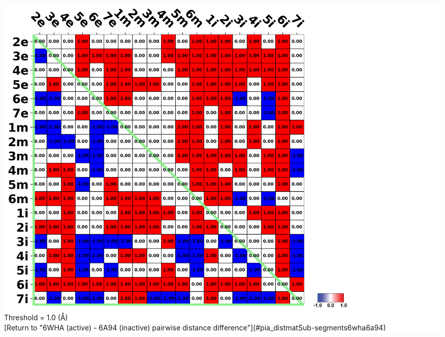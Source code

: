 <img src="diff_a.6wha-i.6a94/pia_distmat/pia_distmat_cutoff_0.8.png" alt="drawing" width="600"/>
<img src="../../color_ramp.png" alt="drawing" width="75"/></td>
<br>
<a name="1_0pia_distmatSub-segments6wha6a94"></a>
Threshold = 1.0 (Å)<br>
[Return to "6WHA (active) - 6A94 (inactive) pairwise distance difference"](#pia_distmatSub-segments6wha6a94)<br>